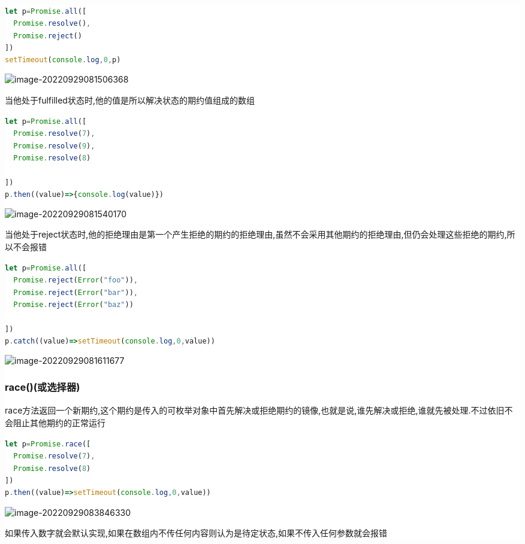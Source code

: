 ```JavaScript
let p=Promise.all([
  Promise.resolve(),
  Promise.reject()
])
setTimeout(console.log,0,p)
```

![image-20220929081506368](C:\Users\35392\AppData\Roaming\Typora\typora-user-images\image-20220929081506368.png)

当他处于fulfilled状态时,他的值是所以解决状态的期约值组成的数组

```JavaScript
let p=Promise.all([
  Promise.resolve(7),
  Promise.resolve(9),
  Promise.resolve(8)

])
p.then((value)=>{console.log(value)})
```

![image-20220929081540170](C:\Users\35392\AppData\Roaming\Typora\typora-user-images\image-20220929081540170.png)

当他处于reject状态时,他的拒绝理由是第一个产生拒绝的期约的拒绝理由,虽然不会采用其他期约的拒绝理由,但仍会处理这些拒绝的期约,所以不会报错

```JavaScript
let p=Promise.all([
  Promise.reject(Error("foo")),
  Promise.reject(Error("bar")),
  Promise.reject(Error("baz"))

])
p.catch((value)=>setTimeout(console.log,0,value))
```

![image-20220929081611677](C:\Users\35392\AppData\Roaming\Typora\typora-user-images\image-20220929081611677.png)





### race()(或选择器)

race方法返回一个新期约,这个期约是传入的可枚举对象中首先解决或拒绝期约的镜像,也就是说,谁先解决或拒绝,谁就先被处理.不过依旧不会阻止其他期约的正常运行

```javascript
let p=Promise.race([
  Promise.resolve(7),
  Promise.resolve(8)
])
p.then((value)=>setTimeout(console.log,0,value))
```

![image-20220929083846330](C:\Users\35392\AppData\Roaming\Typora\typora-user-images\image-20220929083846330.png)

如果传入数字就会默认实现,如果在数组内不传任何内容则认为是待定状态,如果不传入任何参数就会报错
